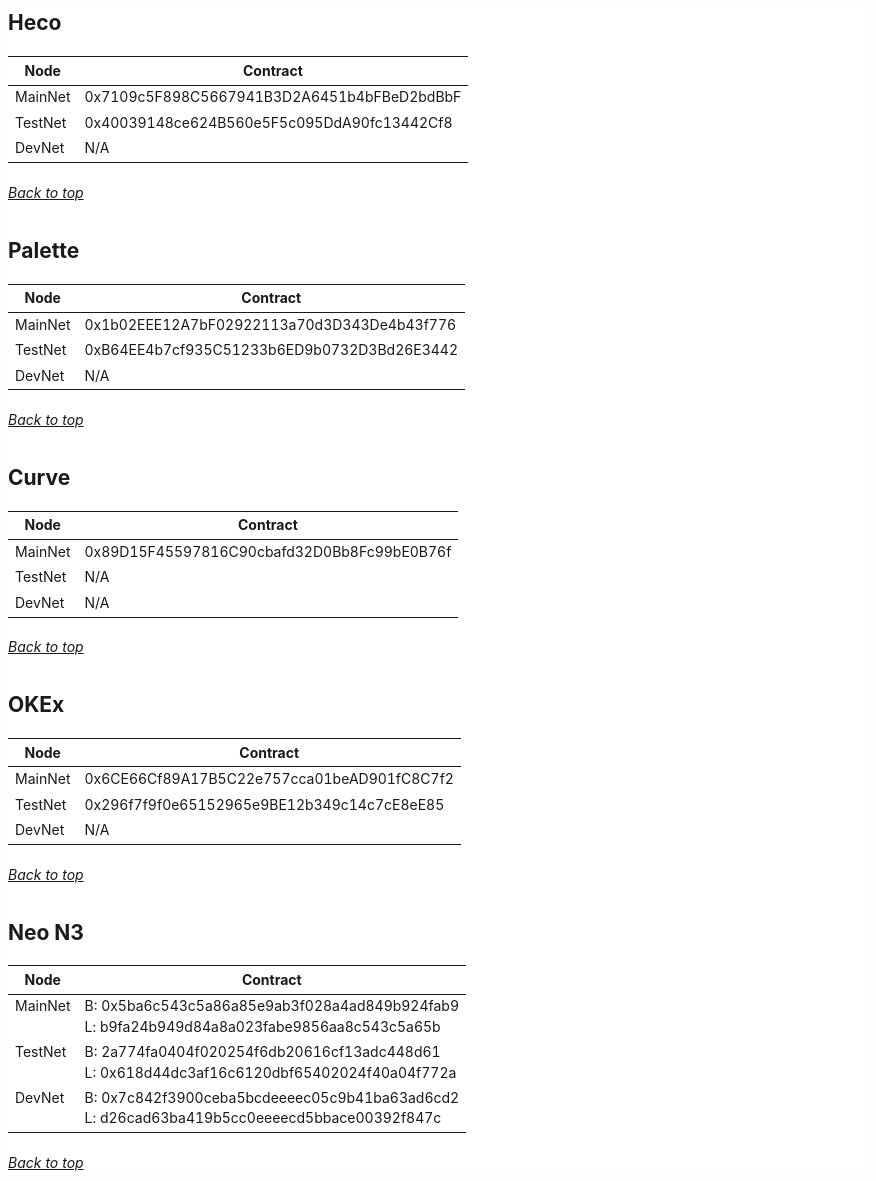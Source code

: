 ## Heco <a id="HECO"></a>
| Node    | Contract                                   |
|---------|--------------------------------------------|
| MainNet | 0x7109c5F898C5667941B3D2A6451b4bFBeD2bdBbF |
| TestNet | 0x40039148ce624B560e5F5c095DdA90fc13442Cf8 |
| DevNet  | N/A                                        |
###### [Back to top](CCM.md#menu)

## Palette <a id="Palette"></a>
| Node    | Contract                                   |
|---------|--------------------------------------------|
| MainNet | 0x1b02EEE12A7bF02922113a70d3D343De4b43f776 |
| TestNet | 0xB64EE4b7cf935C51233b6ED9b0732D3Bd26E3442 |
| DevNet  | N/A                                        |
###### [Back to top](CCM.md#menu)

## Curve <a id="Curve"></a>
| Node    | Contract                                   |
|---------|--------------------------------------------|
| MainNet | 0x89D15F45597816C90cbafd32D0Bb8Fc99bE0B76f |
| TestNet | N/A                                        |
| DevNet  | N/A                                        |
###### [Back to top](CCM.md#menu)

## OKEx <a id="OKEx"></a>
| Node    | Contract                                   |
|---------|--------------------------------------------|
| MainNet | 0x6CE66Cf89A17B5C22e757cca01beAD901fC8C7f2 |
| TestNet | 0x296f7f9f0e65152965e9BE12b349c14c7cE8eE85 |
| DevNet  | N/A                                        |
###### [Back to top](CCM.md#menu)

## Neo N3 <a id="Neo-N3"></a>
| Node    | Contract                                                                                         |
|---------|--------------------------------------------------------------------------------------------------|
| MainNet | B: 0x5ba6c543c5a86a85e9ab3f028a4ad849b924fab9 <br> L: b9fa24b949d84a8a023fabe9856aa8c543c5a65b   |
| TestNet | B: 2a774fa0404f020254f6db20616cf13adc448d61<br> L: 0x618d44dc3af16c6120dbf65402024f40a04f772a    |
| DevNet  | B: 0x7c842f3900ceba5bcdeeeec05c9b41ba63ad6cd2  <br> L: d26cad63ba419b5cc0eeeecd5bbace00392f847c  |
###### [Back to top](CCM.md#menu)
